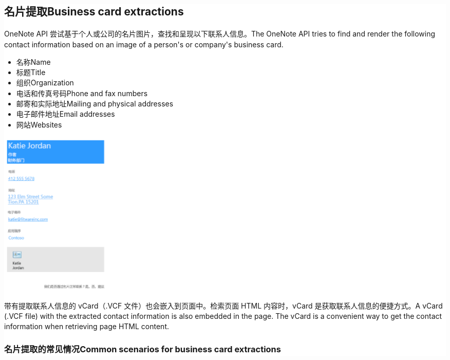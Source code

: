 <a name="biz-card"></a>

## <a name="business-card-extractions"></a><span data-ttu-id="518cd-141">名片提取</span><span class="sxs-lookup"><span data-stu-id="518cd-141">Business card extractions</span></span>

<span data-ttu-id="518cd-142">OneNote API 尝试基于个人或公司的名片图片，查找和呈现以下联系人信息。</span><span class="sxs-lookup"><span data-stu-id="518cd-142">The OneNote API tries to find and render the following contact information based on an image of a person's or company's business card.</span></span>

- <span data-ttu-id="518cd-143">名称</span><span class="sxs-lookup"><span data-stu-id="518cd-143">Name</span></span>
- <span data-ttu-id="518cd-144">标题</span><span class="sxs-lookup"><span data-stu-id="518cd-144">Title</span></span>
- <span data-ttu-id="518cd-145">组织</span><span class="sxs-lookup"><span data-stu-id="518cd-145">Organization</span></span>
- <span data-ttu-id="518cd-146">电话和传真号码</span><span class="sxs-lookup"><span data-stu-id="518cd-146">Phone and fax numbers</span></span>
- <span data-ttu-id="518cd-147">邮寄和实际地址</span><span class="sxs-lookup"><span data-stu-id="518cd-147">Mailing and physical addresses</span></span>
- <span data-ttu-id="518cd-148">电子邮件地址</span><span class="sxs-lookup"><span data-stu-id="518cd-148">Email addresses</span></span>
- <span data-ttu-id="518cd-149">网站</span><span class="sxs-lookup"><span data-stu-id="518cd-149">Websites</span></span>



<img alt="An example business card extraction" src="images/biz-card-extraction.png" width="200">

<span data-ttu-id="518cd-p108">带有提取联系人信息的 vCard（.VCF 文件）也会嵌入到页面中。检索页面 HTML 内容时，vCard 是获取联系人信息的便捷方式。</span><span class="sxs-lookup"><span data-stu-id="518cd-p108">A vCard (.VCF file) with the extracted contact information is also embedded in the page. The vCard is a convenient way to get the contact information when retrieving page HTML content.</span></span>

### <a name="common-scenarios-for-business-card-extractions"></a><span data-ttu-id="518cd-152">名片提取的常见情况</span><span class="sxs-lookup"><span data-stu-id="518cd-152">Common scenarios for business card extractions</span></span>
